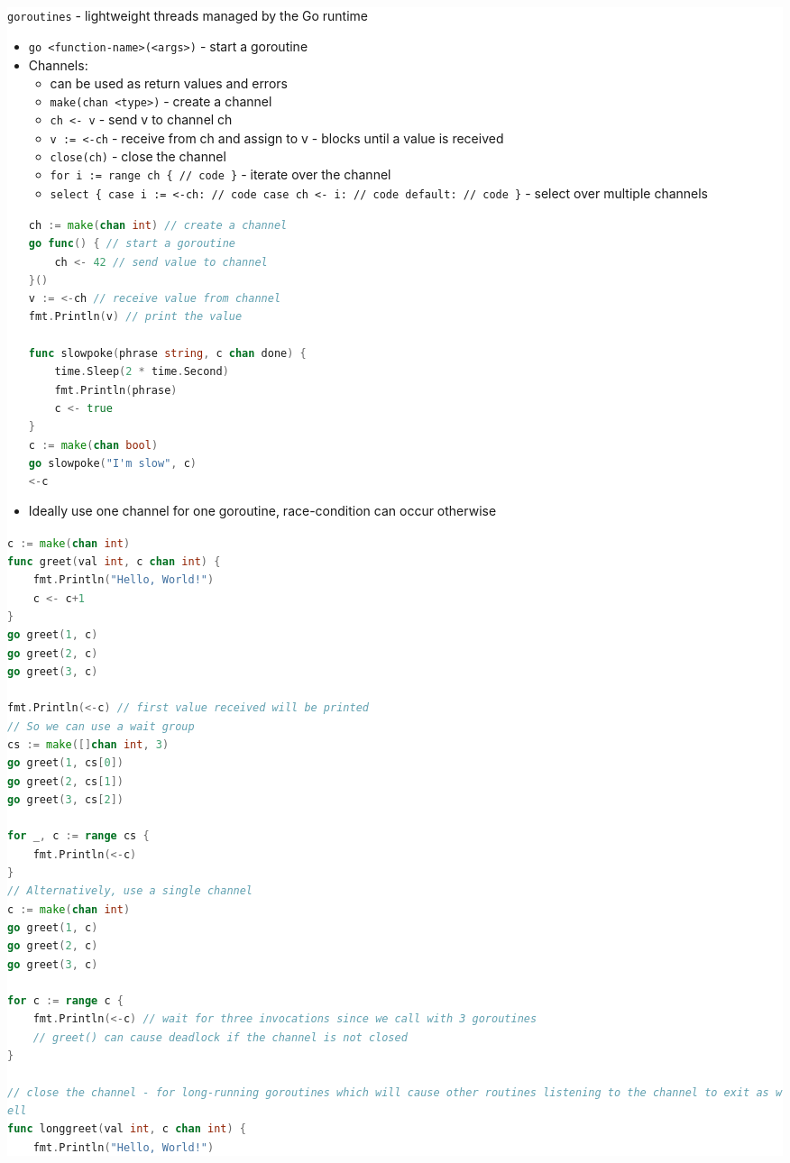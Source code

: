 `goroutines` - lightweight threads managed by the Go runtime

- `go <function-name>(<args>)` - start a goroutine
- Channels:
  - can be used as return values and errors
  - `make(chan <type>)` - create a channel
  - `ch <- v` - send v to channel ch
  - `v := <-ch` - receive from ch and assign to v - blocks until a value is received
  - `close(ch)` - close the channel
  - `for i := range ch { // code }` - iterate over the channel
  - `select { case i := <-ch: // code case ch <- i: // code default: // code }` - select over multiple channels
  ```go
  ch := make(chan int) // create a channel
  go func() { // start a goroutine
      ch <- 42 // send value to channel
  }()
  v := <-ch // receive value from channel
  fmt.Println(v) // print the value
  
  func slowpoke(phrase string, c chan done) {
      time.Sleep(2 * time.Second)
      fmt.Println(phrase)
      c <- true
  }
  c := make(chan bool)
  go slowpoke("I'm slow", c)
  <-c
  ```
- Ideally use one channel for one goroutine, race-condition can occur otherwise
```go
c := make(chan int)
func greet(val int, c chan int) {
    fmt.Println("Hello, World!")
    c <- c+1
}
go greet(1, c)
go greet(2, c)
go greet(3, c)

fmt.Println(<-c) // first value received will be printed
// So we can use a wait group
cs := make([]chan int, 3)
go greet(1, cs[0])
go greet(2, cs[1])
go greet(3, cs[2])

for _, c := range cs {
    fmt.Println(<-c)
}
// Alternatively, use a single channel
c := make(chan int)
go greet(1, c)
go greet(2, c)
go greet(3, c)

for c := range c {
    fmt.Println(<-c) // wait for three invocations since we call with 3 goroutines
	// greet() can cause deadlock if the channel is not closed
}

// close the channel - for long-running goroutines which will cause other routines listening to the channel to exit as well
func longgreet(val int, c chan int) {
    fmt.Println("Hello, World!")
```